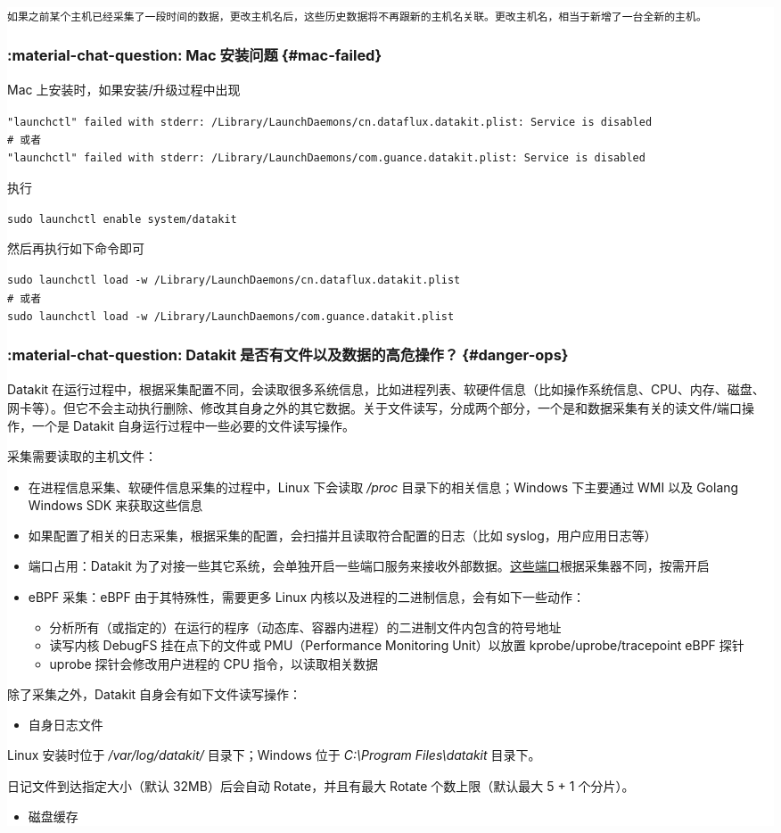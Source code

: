     如果之前某个主机已经采集了一段时间的数据，更改主机名后，这些历史数据将不再跟新的主机名关联。更改主机名，相当于新增了一台全新的主机。



### :material-chat-question: Mac 安装问题 {#mac-failed}


Mac 上安装时，如果安装/升级过程中出现

```shell
"launchctl" failed with stderr: /Library/LaunchDaemons/cn.dataflux.datakit.plist: Service is disabled
# 或者
"launchctl" failed with stderr: /Library/LaunchDaemons/com.guance.datakit.plist: Service is disabled
```

执行

```shell
sudo launchctl enable system/datakit
```

然后再执行如下命令即可

```shell
sudo launchctl load -w /Library/LaunchDaemons/cn.dataflux.datakit.plist
# 或者
sudo launchctl load -w /Library/LaunchDaemons/com.guance.datakit.plist
```


### :material-chat-question: Datakit 是否有文件以及数据的高危操作？ {#danger-ops}


Datakit 在运行过程中，根据采集配置不同，会读取很多系统信息，比如进程列表、软硬件信息（比如操作系统信息、CPU、内存、磁盘、网卡等）。但它不会主动执行删除、修改其自身之外的其它数据。关于文件读写，分成两个部分，一个是和数据采集有关的读文件/端口操作，一个是 Datakit 自身运行过程中一些必要的文件读写操作。

采集需要读取的主机文件：

- 在进程信息采集、软硬件信息采集的过程中，Linux 下会读取 */proc* 目录下的相关信息；Windows 下主要通过 WMI 以及 Golang Windows SDK 来获取这些信息

- 如果配置了相关的日志采集，根据采集的配置，会扫描并且读取符合配置的日志（比如 syslog，用户应用日志等）

- 端口占用：Datakit 为了对接一些其它系统，会单独开启一些端口服务来接收外部数据。[这些端口](datakit-port.md)根据采集器不同，按需开启

- eBPF 采集：eBPF 由于其特殊性，需要更多 Linux 内核以及进程的二进制信息，会有如下一些动作：

    - 分析所有（或指定的）在运行的程序（动态库、容器内进程）的二进制文件内包含的符号地址
    - 读写内核 DebugFS 挂在点下的文件或 PMU（Performance Monitoring Unit）以放置 kprobe/uprobe/tracepoint eBPF 探针
    - uprobe 探针会修改用户进程的 CPU 指令，以读取相关数据

除了采集之外，Datakit 自身会有如下文件读写操作：

- 自身日志文件

Linux 安装时位于 */var/log/datakit/* 目录下；Windows 位于 *C:\Program Files\datakit* 目录下。

日记文件到达指定大小（默认 32MB）后会自动 Rotate，并且有最大 Rotate 个数上限（默认最大 5 + 1 个分片）。

- 磁盘缓存
